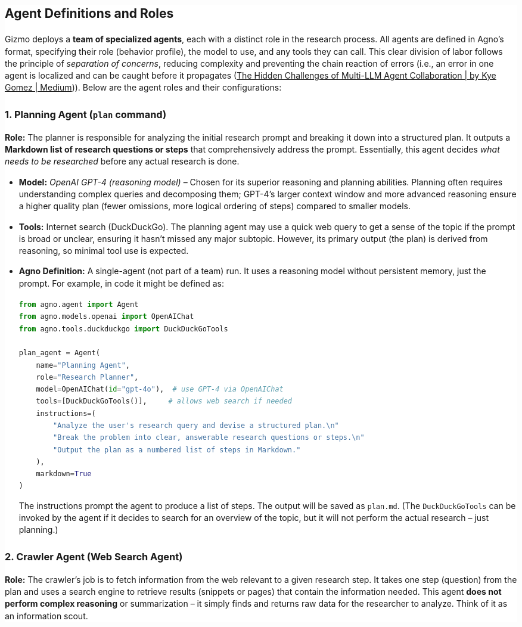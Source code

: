 ## Agent Definitions and Roles  
Gizmo deploys a **team of specialized agents**, each with a distinct role in the research process. All agents are defined in Agno’s format, specifying their role (behavior profile), the model to use, and any tools they can call. This clear division of labor follows the principle of *separation of concerns*, reducing complexity and preventing the chain reaction of errors (i.e., an error in one agent is localized and can be caught before it propagates ([The Hidden Challenges of Multi-LLM Agent Collaboration | by Kye Gomez | Medium](https://medium.com/@kyeg/the-hidden-challenges-of-multi-llm-agent-collaboration-59c83f347503#:~:text=%E2%80%A2%20Task%20Assignment%20Confusion%3A%20If,or%20miss%20key%20tasks%20altogether))). Below are the agent roles and their configurations:

### 1. Planning Agent (`plan` command)  
**Role:** The planner is responsible for analyzing the initial research prompt and breaking it down into a structured plan. It outputs a **Markdown list of research questions or steps** that comprehensively address the prompt. Essentially, this agent decides *what needs to be researched* before any actual research is done.  

- **Model:** *OpenAI GPT-4 (reasoning model)* – Chosen for its superior reasoning and planning abilities. Planning often requires understanding complex queries and decomposing them; GPT-4’s larger context window and more advanced reasoning ensure a higher quality plan (fewer omissions, more logical ordering of steps) compared to smaller models.  
- **Tools:** Internet search (DuckDuckGo). The planning agent may use a quick web query to get a sense of the topic if the prompt is broad or unclear, ensuring it hasn’t missed any major subtopic. However, its primary output (the plan) is derived from reasoning, so minimal tool use is expected.  
- **Agno Definition:** A single-agent (not part of a team) run. It uses a reasoning model without persistent memory, just the prompt. For example, in code it might be defined as:  

  ```python
  from agno.agent import Agent
  from agno.models.openai import OpenAIChat
  from agno.tools.duckduckgo import DuckDuckGoTools

  plan_agent = Agent(
      name="Planning Agent",
      role="Research Planner",
      model=OpenAIChat(id="gpt-4o"),  # use GPT-4 via OpenAIChat
      tools=[DuckDuckGoTools()],     # allows web search if needed
      instructions=(
          "Analyze the user's research query and devise a structured plan.\n"
          "Break the problem into clear, answerable research questions or steps.\n"
          "Output the plan as a numbered list of steps in Markdown."
      ),
      markdown=True
  )
  ```  

  The instructions prompt the agent to produce a list of steps. The output will be saved as `plan.md`. (The `DuckDuckGoTools` can be invoked by the agent if it decides to search for an overview of the topic, but it will not perform the actual research – just planning.)

### 2. Crawler Agent (Web Search Agent)  
**Role:** The crawler’s job is to fetch information from the web relevant to a given research step. It takes one step (question) from the plan and uses a search engine to retrieve results (snippets or pages) that contain the information needed. This agent **does not perform complex reasoning** or summarization – it simply finds and returns raw data for the researcher to analyze. Think of it as an information scout.  
